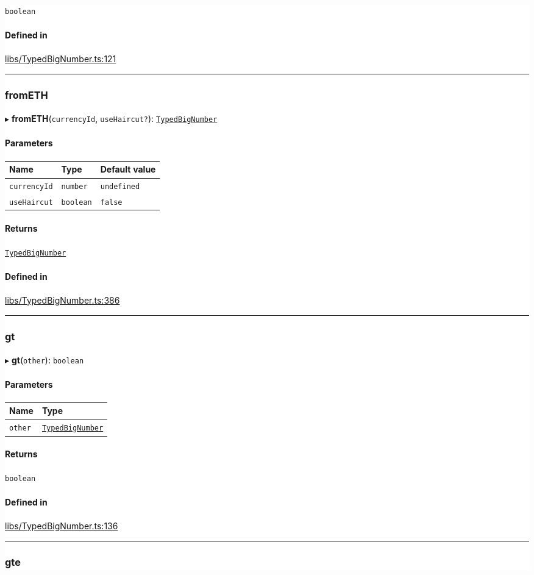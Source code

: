 `boolean`

#### Defined in

[libs/TypedBigNumber.ts:121](https://github.com/notional-finance/sdk-v2/blob/20a2e58/src/libs/TypedBigNumber.ts#L121)

___

### fromETH

▸ **fromETH**(`currencyId`, `useHaircut?`): [`TypedBigNumber`](TypedBigNumber.md)

#### Parameters

| Name | Type | Default value |
| :------ | :------ | :------ |
| `currencyId` | `number` | `undefined` |
| `useHaircut` | `boolean` | `false` |

#### Returns

[`TypedBigNumber`](TypedBigNumber.md)

#### Defined in

[libs/TypedBigNumber.ts:386](https://github.com/notional-finance/sdk-v2/blob/20a2e58/src/libs/TypedBigNumber.ts#L386)

___

### gt

▸ **gt**(`other`): `boolean`

#### Parameters

| Name | Type |
| :------ | :------ |
| `other` | [`TypedBigNumber`](TypedBigNumber.md) |

#### Returns

`boolean`

#### Defined in

[libs/TypedBigNumber.ts:136](https://github.com/notional-finance/sdk-v2/blob/20a2e58/src/libs/TypedBigNumber.ts#L136)

___

### gte
